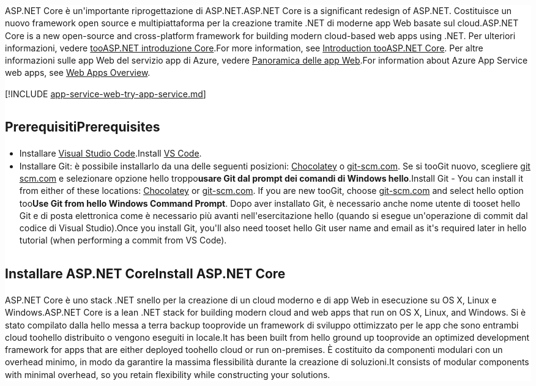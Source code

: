 <span data-ttu-id="2ac8b-107">ASP.NET Core è un'importante riprogettazione di ASP.NET.</span><span class="sxs-lookup"><span data-stu-id="2ac8b-107">ASP.NET Core is a significant redesign of ASP.NET.</span></span> <span data-ttu-id="2ac8b-108">Costituisce un nuovo framework open source e multipiattaforma per la creazione tramite .NET di moderne app Web basate sul cloud.</span><span class="sxs-lookup"><span data-stu-id="2ac8b-108">ASP.NET Core is a new open-source and cross-platform framework for building modern cloud-based web apps using .NET.</span></span> <span data-ttu-id="2ac8b-109">Per ulteriori informazioni, vedere [tooASP.NET introduzione Core](http://docs.asp.net/latest/conceptual-overview/aspnet.html).</span><span class="sxs-lookup"><span data-stu-id="2ac8b-109">For more information, see [Introduction tooASP.NET Core](http://docs.asp.net/latest/conceptual-overview/aspnet.html).</span></span> <span data-ttu-id="2ac8b-110">Per altre informazioni sulle app Web del servizio app di Azure, vedere [Panoramica delle app Web](app-service-web-overview.md).</span><span class="sxs-lookup"><span data-stu-id="2ac8b-110">For information about Azure App Service web apps, see [Web Apps Overview](app-service-web-overview.md).</span></span>

[!INCLUDE [app-service-web-try-app-service.md](../../includes/app-service-web-try-app-service.md)]

## <a name="prerequisites"></a><span data-ttu-id="2ac8b-111">Prerequisiti</span><span class="sxs-lookup"><span data-stu-id="2ac8b-111">Prerequisites</span></span>
* <span data-ttu-id="2ac8b-112">Installare [Visual Studio Code](http://code.visualstudio.com/Docs/setup).</span><span class="sxs-lookup"><span data-stu-id="2ac8b-112">Install [VS Code](http://code.visualstudio.com/Docs/setup).</span></span>
* <span data-ttu-id="2ac8b-113">Installare Git: è possibile installarlo da una delle seguenti posizioni: [Chocolatey](https://chocolatey.org/packages/git) o [git-scm.com](http://git-scm.com/downloads). Se si tooGit nuovo, scegliere [git scm.com](http://git-scm.com/downloads) e selezionare opzione hello troppo**usare Git dal prompt dei comandi di Windows hello**.</span><span class="sxs-lookup"><span data-stu-id="2ac8b-113">Install Git - You can install it from either of these locations: [Chocolatey](https://chocolatey.org/packages/git) or [git-scm.com](http://git-scm.com/downloads). If you are new tooGit, choose [git-scm.com](http://git-scm.com/downloads) and select hello option too**Use Git from hello Windows Command Prompt**.</span></span> <span data-ttu-id="2ac8b-114">Dopo aver installato Git, è necessario anche nome utente di tooset hello Git e di posta elettronica come è necessario più avanti nell'esercitazione hello (quando si esegue un'operazione di commit dal codice di Visual Studio).</span><span class="sxs-lookup"><span data-stu-id="2ac8b-114">Once you install Git, you'll also need tooset hello Git user name and email as it's required later in hello tutorial (when performing a commit from VS Code).</span></span>  

## <a name="install-aspnet-core"></a><span data-ttu-id="2ac8b-115">Installare ASP.NET Core</span><span class="sxs-lookup"><span data-stu-id="2ac8b-115">Install ASP.NET Core</span></span>
<span data-ttu-id="2ac8b-116">ASP.NET Core è uno stack .NET snello per la creazione di un cloud moderno e di app Web in esecuzione su OS X, Linux e Windows.</span><span class="sxs-lookup"><span data-stu-id="2ac8b-116">ASP.NET Core is a lean .NET stack for building modern cloud and web apps that run on OS X, Linux, and Windows.</span></span> <span data-ttu-id="2ac8b-117">Si è stato compilato dalla hello messa a terra backup tooprovide un framework di sviluppo ottimizzato per le app che sono entrambi cloud toohello distribuito o vengono eseguiti in locale.</span><span class="sxs-lookup"><span data-stu-id="2ac8b-117">It has been built from hello ground up tooprovide an optimized development framework for apps that are either deployed toohello cloud or run on-premises.</span></span> <span data-ttu-id="2ac8b-118">È costituito da componenti modulari con un overhead minimo, in modo da garantire la massima flessibilità durante la creazione di soluzioni.</span><span class="sxs-lookup"><span data-stu-id="2ac8b-118">It consists of modular components with minimal overhead, so you retain flexibility while constructing your solutions.</span></span>
